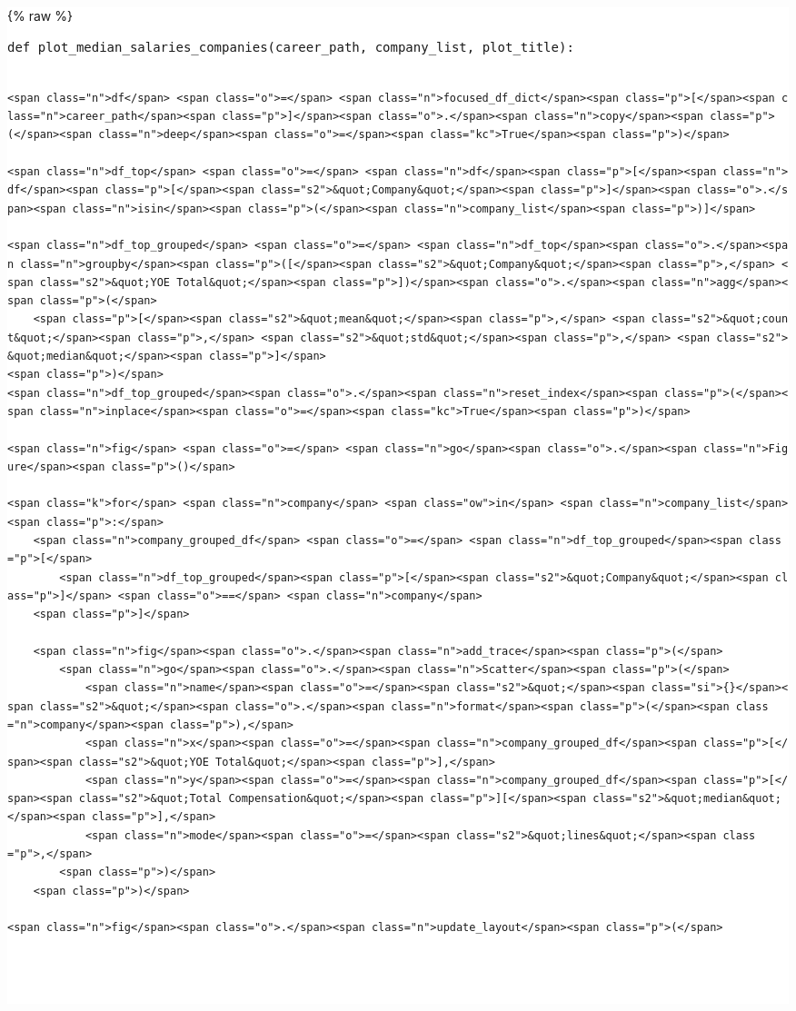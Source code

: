 </div>
</div>
</div>
    {% raw %}
    
<div class="cell border-box-sizing code_cell rendered">
<div class="input">

<div class="inner_cell">
    <div class="input_area">
<div class=" highlight hl-python"><pre><span></span><span class="k">def</span> <span class="nf">plot_median_salaries_companies</span><span class="p">(</span><span class="n">career_path</span><span class="p">,</span> <span class="n">company_list</span><span class="p">,</span> <span class="n">plot_title</span><span class="p">):</span>

    <span class="n">df</span> <span class="o">=</span> <span class="n">focused_df_dict</span><span class="p">[</span><span class="n">career_path</span><span class="p">]</span><span class="o">.</span><span class="n">copy</span><span class="p">(</span><span class="n">deep</span><span class="o">=</span><span class="kc">True</span><span class="p">)</span>

    <span class="n">df_top</span> <span class="o">=</span> <span class="n">df</span><span class="p">[</span><span class="n">df</span><span class="p">[</span><span class="s2">&quot;Company&quot;</span><span class="p">]</span><span class="o">.</span><span class="n">isin</span><span class="p">(</span><span class="n">company_list</span><span class="p">)]</span>

    <span class="n">df_top_grouped</span> <span class="o">=</span> <span class="n">df_top</span><span class="o">.</span><span class="n">groupby</span><span class="p">([</span><span class="s2">&quot;Company&quot;</span><span class="p">,</span> <span class="s2">&quot;YOE Total&quot;</span><span class="p">])</span><span class="o">.</span><span class="n">agg</span><span class="p">(</span>
        <span class="p">[</span><span class="s2">&quot;mean&quot;</span><span class="p">,</span> <span class="s2">&quot;count&quot;</span><span class="p">,</span> <span class="s2">&quot;std&quot;</span><span class="p">,</span> <span class="s2">&quot;median&quot;</span><span class="p">]</span>
    <span class="p">)</span>
    <span class="n">df_top_grouped</span><span class="o">.</span><span class="n">reset_index</span><span class="p">(</span><span class="n">inplace</span><span class="o">=</span><span class="kc">True</span><span class="p">)</span>

    <span class="n">fig</span> <span class="o">=</span> <span class="n">go</span><span class="o">.</span><span class="n">Figure</span><span class="p">()</span>

    <span class="k">for</span> <span class="n">company</span> <span class="ow">in</span> <span class="n">company_list</span><span class="p">:</span>
        <span class="n">company_grouped_df</span> <span class="o">=</span> <span class="n">df_top_grouped</span><span class="p">[</span>
            <span class="n">df_top_grouped</span><span class="p">[</span><span class="s2">&quot;Company&quot;</span><span class="p">]</span> <span class="o">==</span> <span class="n">company</span>
        <span class="p">]</span>

        <span class="n">fig</span><span class="o">.</span><span class="n">add_trace</span><span class="p">(</span>
            <span class="n">go</span><span class="o">.</span><span class="n">Scatter</span><span class="p">(</span>
                <span class="n">name</span><span class="o">=</span><span class="s2">&quot;</span><span class="si">{}</span><span class="s2">&quot;</span><span class="o">.</span><span class="n">format</span><span class="p">(</span><span class="n">company</span><span class="p">),</span>
                <span class="n">x</span><span class="o">=</span><span class="n">company_grouped_df</span><span class="p">[</span><span class="s2">&quot;YOE Total&quot;</span><span class="p">],</span>
                <span class="n">y</span><span class="o">=</span><span class="n">company_grouped_df</span><span class="p">[</span><span class="s2">&quot;Total Compensation&quot;</span><span class="p">][</span><span class="s2">&quot;median&quot;</span><span class="p">],</span>
                <span class="n">mode</span><span class="o">=</span><span class="s2">&quot;lines&quot;</span><span class="p">,</span>
            <span class="p">)</span>
        <span class="p">)</span>

    <span class="n">fig</span><span class="o">.</span><span class="n">update_layout</span><span class="p">(</span>